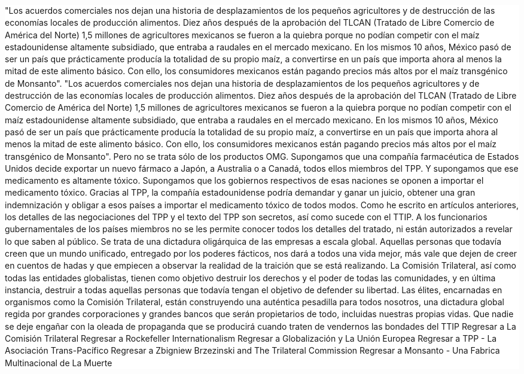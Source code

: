 "Los acuerdos comerciales nos dejan una historia de desplazamientos de los pequeños agricultores y de destrucción de las economías locales de producción alimentos. Diez años después de la aprobación del TLCAN (Tratado de Libre Comercio de América del Norte) 1,5 millones de agricultores mexicanos se fueron a la quiebra porque no podían competir con el maíz estadounidense altamente subsidiado, que entraba a raudales en el mercado mexicano. En los mismos 10 años, México pasó de ser un país que prácticamente producía la totalidad de su propio maíz, a convertirse en un país que importa ahora al menos la mitad de este alimento básico. Con ello, los consumidores mexicanos están pagando precios más altos por el maíz transgénico de Monsanto".
"Los acuerdos comerciales nos dejan una historia de desplazamientos de los pequeños agricultores y de destrucción de las economías locales de producción alimentos.
Diez años después de la aprobación del TLCAN (Tratado de Libre Comercio de América del Norte) 1,5 millones de agricultores mexicanos se fueron a la quiebra porque no podían competir con el maíz estadounidense altamente subsidiado, que entraba a raudales en el mercado mexicano. En los mismos 10 años, México pasó de ser un país que prácticamente producía la totalidad de su propio maíz, a convertirse en un país que importa ahora al menos la mitad de este alimento básico.
Con ello, los consumidores mexicanos están pagando precios más altos por el maíz transgénico de Monsanto".
Pero no se trata sólo de los productos OMG. Supongamos que una compañía farmacéutica de Estados Unidos decide exportar un nuevo fármaco a Japón, a Australia o a Canadá, todos ellos miembros del TPP. Y supongamos que ese medicamento es altamente tóxico.
Supongamos que los gobiernos respectivos de esas naciones se oponen a importar el medicamento tóxico.
Gracias al TPP, la compañía estadounidense podría demandar y ganar un juicio, obtener una gran indemnización y obligar a esos países a importar el medicamento tóxico de todos modos.
Como he escrito en artículos anteriores, los detalles de las negociaciones del TPP y el texto del TPP son secretos, así como sucede con el TTIP. A los funcionarios gubernamentales de los países miembros no se les permite conocer todos los detalles del tratado, ni están autorizados a revelar lo que saben al público. Se trata de una dictadura oligárquica de las empresas a escala global. Aquellas personas que todavía creen que un mundo unificado, entregado por los poderes fácticos, nos dará a todos una vida mejor, más vale que dejen de creer en cuentos de hadas y que empiecen a observar la realidad de la traición que se está realizando. La Comisión Trilateral, así como todas las entidades globalistas, tienen como objetivo destruir los derechos y el poder de todas las comunidades, y en última instancia, destruir a todas aquellas personas que todavía tengan el objetivo de defender su libertad.
Las élites, encarnadas en organismos como la Comisión Trilateral, están construyendo una auténtica pesadilla para todos nosotros, una dictadura global regida por grandes corporaciones y grandes bancos que serán propietarios de todo, incluidas nuestras propias vidas. Que nadie se deje engañar con la oleada de propaganda que se producirá cuando traten de vendernos las bondades del TTIP
Regresar a La Comisión Trilateral
Regresar a Rockefeller Internationalism
Regresar a Globalización y La Unión Europea
Regresar a TPP - La Asociación Trans-Pacífico
Regresar a Zbigniew Brzezinski and The Trilateral Commission
Regresar a Monsanto - Una Fabrica Multinacional de La Muerte
